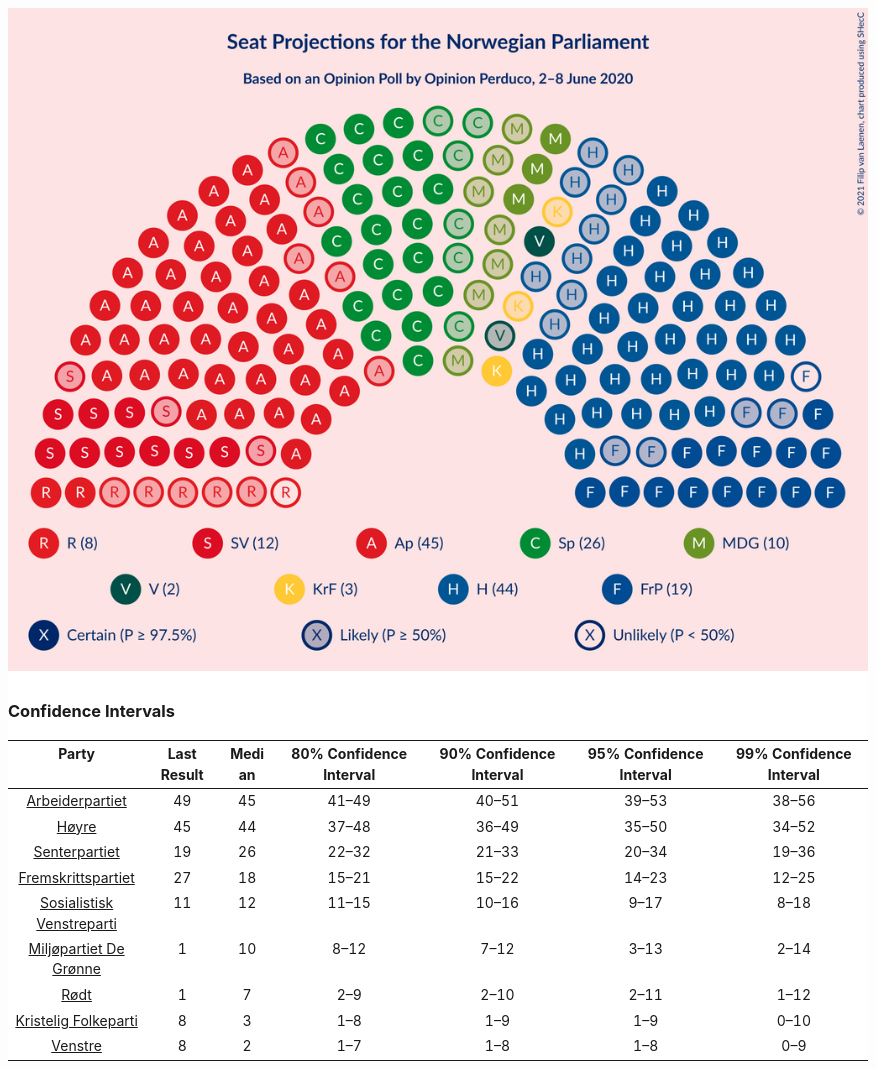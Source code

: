 ![Graph with seating plan not yet produced](2020-06-08-OpinionPerduco-seating-plan.png "Seating Plan")

### Confidence Intervals

| Party | Last Result | Median | 80% Confidence Interval | 90% Confidence Interval | 95% Confidence Interval | 99% Confidence Interval |
|:-----:|:-----------:|:------:|:-----------------------:|:-----------------------:|:-----------------------:|:-----------------------:|
| <a href="#arbeiderpartiet">Arbeiderpartiet</a> | 49 | 45 | 41–49 |40–51 |39–53 |38–56 |
| <a href="#høyre">Høyre</a> | 45 | 44 | 37–48 |36–49 |35–50 |34–52 |
| <a href="#senterpartiet">Senterpartiet</a> | 19 | 26 | 22–32 |21–33 |20–34 |19–36 |
| <a href="#fremskrittspartiet">Fremskrittspartiet</a> | 27 | 18 | 15–21 |15–22 |14–23 |12–25 |
| <a href="#sosialistisk-venstreparti">Sosialistisk Venstreparti</a> | 11 | 12 | 11–15 |10–16 |9–17 |8–18 |
| <a href="#miljøpartiet-de-grønne">Miljøpartiet De Grønne</a> | 1 | 10 | 8–12 |7–12 |3–13 |2–14 |
| <a href="#rødt">Rødt</a> | 1 | 7 | 2–9 |2–10 |2–11 |1–12 |
| <a href="#kristelig-folkeparti">Kristelig Folkeparti</a> | 8 | 3 | 1–8 |1–9 |1–9 |0–10 |
| <a href="#venstre">Venstre</a> | 8 | 2 | 1–7 |1–8 |1–8 |0–9 |
